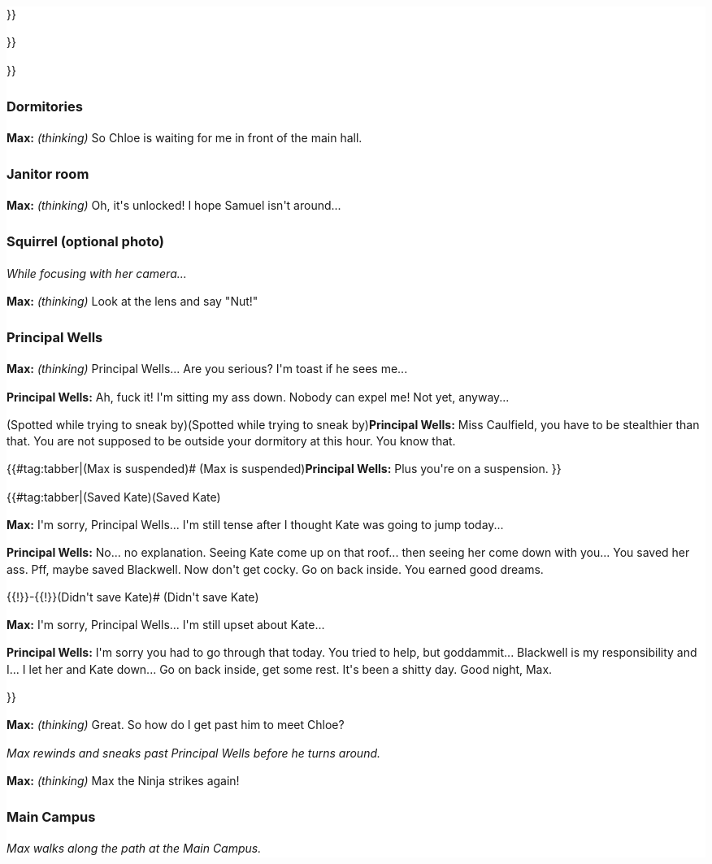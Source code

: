 }}

}}

}}

###  **Dormitories** 

**Max:** *(thinking)* So Chloe is waiting for me in front of the main hall.

###  **Janitor room** # 

**Max:** *(thinking)* Oh, it's unlocked! I hope Samuel isn't around...

###  **Squirrel (optional photo)** # 

*While focusing with her camera...*

**Max:** *(thinking)* Look at the lens and say "Nut!"

###  **Principal Wells** # 

**Max:** *(thinking)* Principal Wells... Are you serious? I'm toast if he sees me...

**Principal Wells:** Ah, fuck it! I'm sitting my ass down. Nobody can expel me! Not yet, anyway...

(Spotted while trying to sneak by)(Spotted while trying to sneak by)**Principal Wells:** Miss Caulfield, you have to be stealthier than that. You are not supposed to be outside your dormitory at this hour. You know that.

{{#tag:tabber|(Max is suspended)# (Max is suspended)**Principal Wells:** Plus you're on a suspension.
}}

{{#tag:tabber|(Saved Kate)(Saved Kate)

**Max:** I'm sorry, Principal Wells... I'm still tense after I thought Kate was going to jump today...

**Principal Wells:** No... no explanation. Seeing Kate come up on that roof... then seeing her come down with you... You saved her ass. Pff, maybe saved Blackwell. Now don't get cocky. Go on back inside. You earned good dreams.

{{!}}-{{!}}(Didn't save Kate)# (Didn't save Kate)

**Max:** I'm sorry, Principal Wells... I'm still upset about Kate...

**Principal Wells:** I'm sorry you had to go through that today. You tried to help, but goddammit... Blackwell is my responsibility and I... I let her and Kate down... Go on back inside, get some rest. It's been a shitty day. Good night, Max.

}}

**Max:** *(thinking)* Great. So how do I get past him to meet Chloe?

*Max rewinds and sneaks past Principal Wells before he turns around.*

**Max:** *(thinking)* Max the Ninja strikes again!

###  **Main Campus** 
*Max walks along the path at the Main Campus.*
